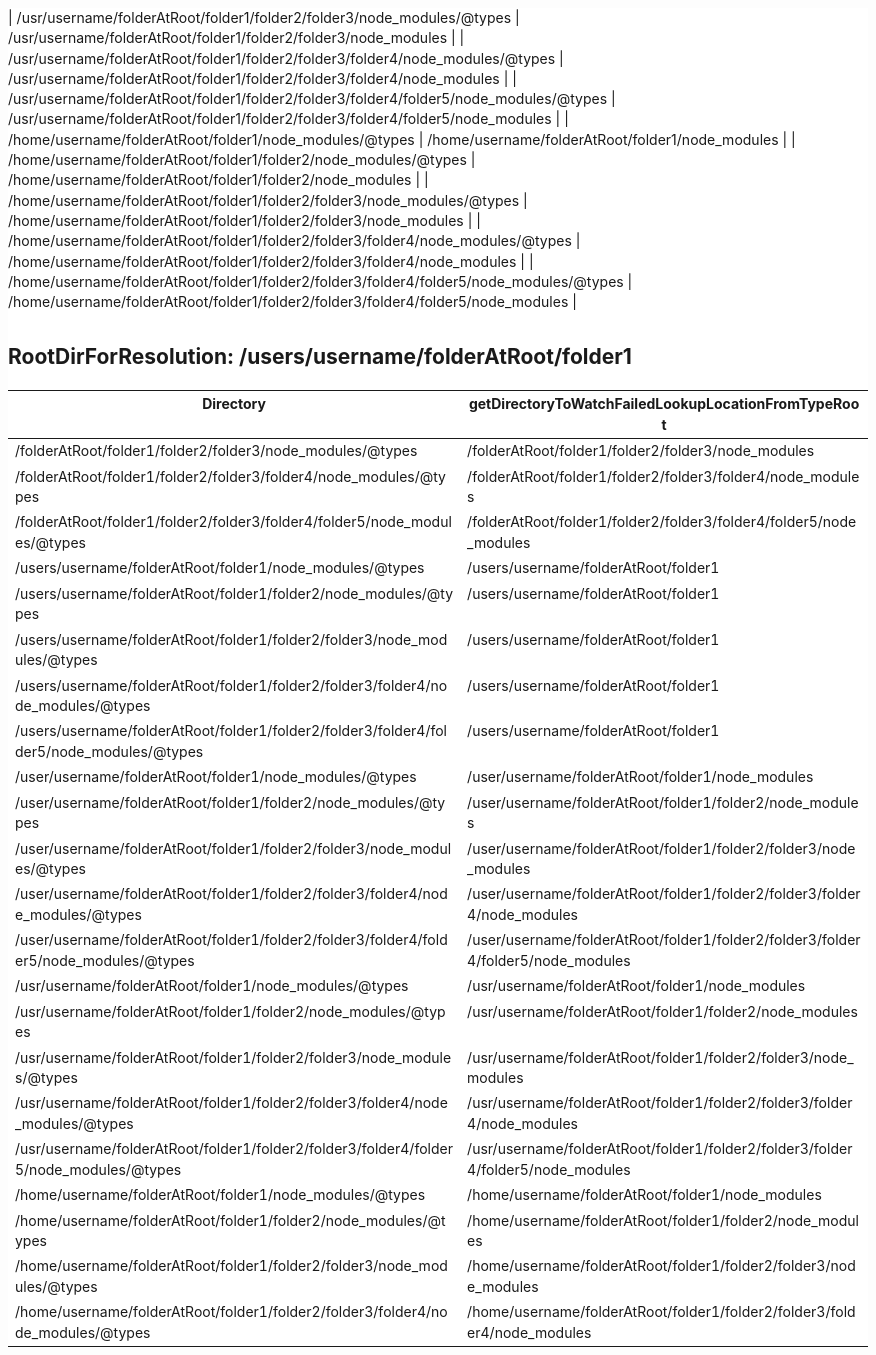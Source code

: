 | /usr/username/folderAtRoot/folder1/folder2/folder3/node_modules/@types                   | /usr/username/folderAtRoot/folder1/folder2/folder3/node_modules                          |
| /usr/username/folderAtRoot/folder1/folder2/folder3/folder4/node_modules/@types           | /usr/username/folderAtRoot/folder1/folder2/folder3/folder4/node_modules                  |
| /usr/username/folderAtRoot/folder1/folder2/folder3/folder4/folder5/node_modules/@types   | /usr/username/folderAtRoot/folder1/folder2/folder3/folder4/folder5/node_modules          |
| /home/username/folderAtRoot/folder1/node_modules/@types                                  | /home/username/folderAtRoot/folder1/node_modules                                         |
| /home/username/folderAtRoot/folder1/folder2/node_modules/@types                          | /home/username/folderAtRoot/folder1/folder2/node_modules                                 |
| /home/username/folderAtRoot/folder1/folder2/folder3/node_modules/@types                  | /home/username/folderAtRoot/folder1/folder2/folder3/node_modules                         |
| /home/username/folderAtRoot/folder1/folder2/folder3/folder4/node_modules/@types          | /home/username/folderAtRoot/folder1/folder2/folder3/folder4/node_modules                 |
| /home/username/folderAtRoot/folder1/folder2/folder3/folder4/folder5/node_modules/@types  | /home/username/folderAtRoot/folder1/folder2/folder3/folder4/folder5/node_modules         |

## RootDirForResolution: /users/username/folderAtRoot/folder1

| Directory                                                                                | getDirectoryToWatchFailedLookupLocationFromTypeRoot                                      |
| ---------------------------------------------------------------------------------------- | ---------------------------------------------------------------------------------------- |
| /folderAtRoot/folder1/folder2/folder3/node_modules/@types                                | /folderAtRoot/folder1/folder2/folder3/node_modules                                       |
| /folderAtRoot/folder1/folder2/folder3/folder4/node_modules/@types                        | /folderAtRoot/folder1/folder2/folder3/folder4/node_modules                               |
| /folderAtRoot/folder1/folder2/folder3/folder4/folder5/node_modules/@types                | /folderAtRoot/folder1/folder2/folder3/folder4/folder5/node_modules                       |
| /users/username/folderAtRoot/folder1/node_modules/@types                                 | /users/username/folderAtRoot/folder1                                                     |
| /users/username/folderAtRoot/folder1/folder2/node_modules/@types                         | /users/username/folderAtRoot/folder1                                                     |
| /users/username/folderAtRoot/folder1/folder2/folder3/node_modules/@types                 | /users/username/folderAtRoot/folder1                                                     |
| /users/username/folderAtRoot/folder1/folder2/folder3/folder4/node_modules/@types         | /users/username/folderAtRoot/folder1                                                     |
| /users/username/folderAtRoot/folder1/folder2/folder3/folder4/folder5/node_modules/@types | /users/username/folderAtRoot/folder1                                                     |
| /user/username/folderAtRoot/folder1/node_modules/@types                                  | /user/username/folderAtRoot/folder1/node_modules                                         |
| /user/username/folderAtRoot/folder1/folder2/node_modules/@types                          | /user/username/folderAtRoot/folder1/folder2/node_modules                                 |
| /user/username/folderAtRoot/folder1/folder2/folder3/node_modules/@types                  | /user/username/folderAtRoot/folder1/folder2/folder3/node_modules                         |
| /user/username/folderAtRoot/folder1/folder2/folder3/folder4/node_modules/@types          | /user/username/folderAtRoot/folder1/folder2/folder3/folder4/node_modules                 |
| /user/username/folderAtRoot/folder1/folder2/folder3/folder4/folder5/node_modules/@types  | /user/username/folderAtRoot/folder1/folder2/folder3/folder4/folder5/node_modules         |
| /usr/username/folderAtRoot/folder1/node_modules/@types                                   | /usr/username/folderAtRoot/folder1/node_modules                                          |
| /usr/username/folderAtRoot/folder1/folder2/node_modules/@types                           | /usr/username/folderAtRoot/folder1/folder2/node_modules                                  |
| /usr/username/folderAtRoot/folder1/folder2/folder3/node_modules/@types                   | /usr/username/folderAtRoot/folder1/folder2/folder3/node_modules                          |
| /usr/username/folderAtRoot/folder1/folder2/folder3/folder4/node_modules/@types           | /usr/username/folderAtRoot/folder1/folder2/folder3/folder4/node_modules                  |
| /usr/username/folderAtRoot/folder1/folder2/folder3/folder4/folder5/node_modules/@types   | /usr/username/folderAtRoot/folder1/folder2/folder3/folder4/folder5/node_modules          |
| /home/username/folderAtRoot/folder1/node_modules/@types                                  | /home/username/folderAtRoot/folder1/node_modules                                         |
| /home/username/folderAtRoot/folder1/folder2/node_modules/@types                          | /home/username/folderAtRoot/folder1/folder2/node_modules                                 |
| /home/username/folderAtRoot/folder1/folder2/folder3/node_modules/@types                  | /home/username/folderAtRoot/folder1/folder2/folder3/node_modules                         |
| /home/username/folderAtRoot/folder1/folder2/folder3/folder4/node_modules/@types          | /home/username/folderAtRoot/folder1/folder2/folder3/folder4/node_modules                 |